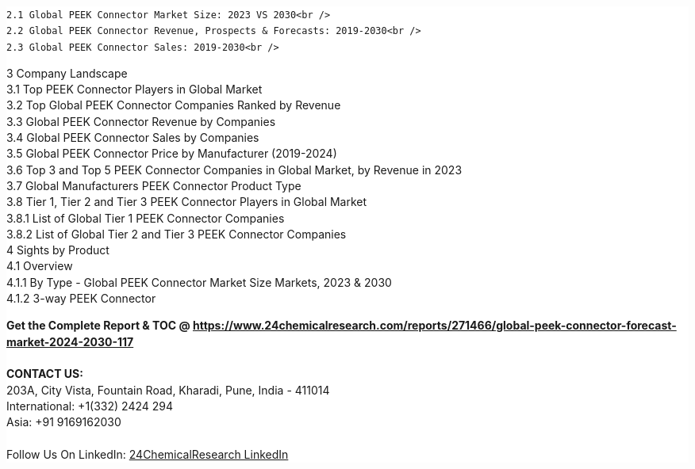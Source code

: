     2.1 Global PEEK Connector Market Size: 2023 VS 2030<br />
    2.2 Global PEEK Connector Revenue, Prospects & Forecasts: 2019-2030<br />
    2.3 Global PEEK Connector Sales: 2019-2030<br />
3 Company Landscape<br />
    3.1 Top PEEK Connector Players in Global Market<br />
    3.2 Top Global PEEK Connector Companies Ranked by Revenue<br />
    3.3 Global PEEK Connector Revenue by Companies<br />
    3.4 Global PEEK Connector Sales by Companies<br />
    3.5 Global PEEK Connector Price by Manufacturer (2019-2024)<br />
    3.6 Top 3 and Top 5 PEEK Connector Companies in Global Market, by Revenue in 2023<br />
    3.7 Global Manufacturers PEEK Connector Product Type<br />
    3.8 Tier 1, Tier 2 and Tier 3 PEEK Connector Players in Global Market<br />
        3.8.1 List of Global Tier 1 PEEK Connector Companies<br />
        3.8.2 List of Global Tier 2 and Tier 3 PEEK Connector Companies<br />
4 Sights by Product<br />
    4.1 Overview<br />
        4.1.1 By Type - Global PEEK Connector Market Size Markets, 2023 & 2030<br />
        4.1.2 3-way PEEK Connector<br />
        </p><div><b>Get the Complete Report & TOC @ 
            <a href="https://www.24chemicalresearch.com/reports/271466/global-peek-connector-forecast-market-2024-2030-117">
            https://www.24chemicalresearch.com/reports/271466/global-peek-connector-forecast-market-2024-2030-117</a></b></div><br><b>CONTACT US:</b><br>
            203A, City Vista, Fountain Road, Kharadi, Pune, India - 411014<br>
            International: +1(332) 2424 294<br>
            Asia: +91 9169162030 <br><br>
            Follow Us On LinkedIn: <a href="https://www.linkedin.com/company/24chemicalresearch/">24ChemicalResearch LinkedIn</a>